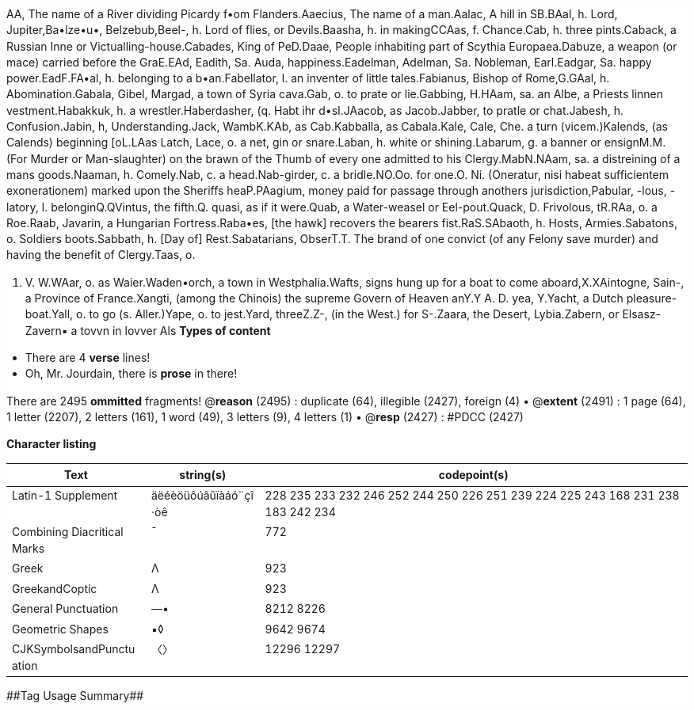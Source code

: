 AA, The name of a River dividing Picardy f•om Flanders.Aaecius, The name of a man.Aalac, A hill in SB.BAal, h. Lord, Jupiter,Ba•lze•u•, Belzebub,Beel-, h. Lord of flies, or Devils.Baasha, h. in makingCCAas, f. Chance.Cab, h. three pints.Caback, a Russian Inne or Victualling-house.Cabades, King of PeD.Daae, People inhabiting part of Scythia Europaea.Dabuze, a weapon (or mace) carried before the GraE.EAd, Eadith, Sa. Auda, happiness.Eadelman, Adelman, Sa. Nobleman, Earl.Eadgar, Sa. happy power.EadF.FA•al, h. belonging to a b•an.Fabellator, l. an inventer of little tales.Fabianus, Bishop of Rome,G.GAal, h. Abomination.Gabala, Gibel, Margad, a town of Syria cava.Gab, o. to prate or lie.Gabbing, H.HAam, sa. an Albe, a Priests linnen vestment.Habakkuk, h. a wrestler.Haberdasher, (q. Habt ihr d•sI.JAacob, as Jacob.Jabber, to pratle or chat.Jabesh, h. Confusion.Jabin, h, Understanding.Jack, WambK.KAb, as Cab.Kabballa, as Cabala.Kale, Cale, Che. a turn (vicem.)Kalends, (as Calends) beginning [oL.LAas Latch, Lace, o. a net, gin or snare.Laban, h. white or shining.Labarum, g. a banner or ensignM.M. (For Murder or Man-slaughter) on the brawn of the Thumb of every one admitted to his Clergy.MabN.NAam, sa. a distreining of a mans goods.Naaman, h. Comely.Nab, c. a head.Nab-girder, c. a bridle.NO.Oo. for one.O. Ni. (Oneratur, nisi habeat sufficientem exonerationem) marked upon the Sheriffs heaP.PAagium, money paid for passage through anothers jurisdiction,Pabular, -lous, -latory, l. belonginQ.QVintus, the fifth.Q. quasi, as if it were.Quab, a Water-weasel or Eel-pout.Quack, D. Frivolous, tR.RAa, o. a Roe.Raab, Javarin, a Hungarian Fortress.Raba•es, [the hawk] recovers the bearers fist.RaS.SAbaoth, h. Hosts, Armies.Sabatons, o. Soldiers boots.Sabbath, h. [Day of] Rest.Sabatarians, ObserT.T. The brand of one convict (of any Felony save murder) and having the benefit of Clergy.Taas, o. 
1. V.
W.WAar, o. as Waier.Waden•orch, a town in Westphalia.Wafts, signs hung up for a boat to come aboard,X.XAintogne, Sain-, a Province of France.Xangti, (among the Chinois) the supreme Govern of Heaven anY.Y A. D. yea, Y.Yacht, a Dutch pleasure-boat.Yall, o. to go (s. Aller.)Yape, o. to jest.Yard, threeZ.Z-, (in the West.) for S-.Zaara, the Desert, Lybia.Zabern, or Elsasz-Zavern▪ a tovvn in lovver Als
**Types of content**

  * There are 4 **verse** lines!
  * Oh, Mr. Jourdain, there is **prose** in there!

There are 2495 **ommitted** fragments! 
 @__reason__ (2495) : duplicate (64), illegible (2427), foreign (4)  •  @__extent__ (2491) : 1 page (64), 1 letter (2207), 2 letters (161), 1 word (49), 3 letters (9), 4 letters (1)  •  @__resp__ (2427) : #PDCC (2427)

**Character listing**


|Text|string(s)|codepoint(s)|
|---|---|---|
|Latin-1 Supplement|äëéèöüôúâûïàáó¨çî·òê|228 235 233 232 246 252 244 250 226 251 239 224 225 243 168 231 238 183 242 234|
|Combining             Diacritical Marks|̄|772|
|Greek|Λ|923|
|GreekandCoptic|Λ|923|
|General Punctuation|—•|8212 8226|
|Geometric Shapes|▪◊|9642 9674|
|CJKSymbolsandPunctuation|〈〉|12296 12297|

##Tag Usage Summary##
